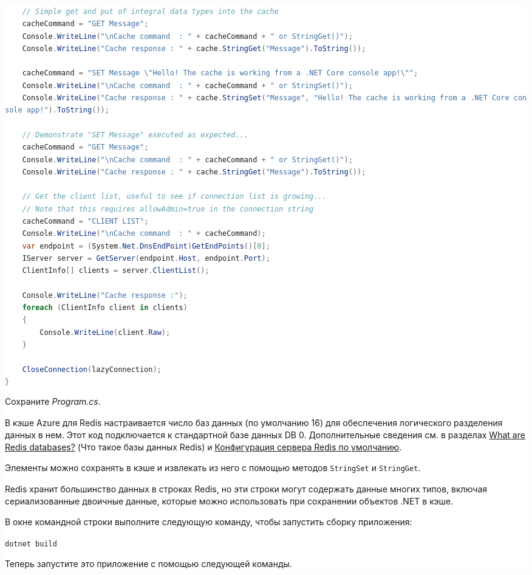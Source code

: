 ```csharp
    // Simple get and put of integral data types into the cache
    cacheCommand = "GET Message";
    Console.WriteLine("\nCache command  : " + cacheCommand + " or StringGet()");
    Console.WriteLine("Cache response : " + cache.StringGet("Message").ToString());

    cacheCommand = "SET Message \"Hello! The cache is working from a .NET Core console app!\"";
    Console.WriteLine("\nCache command  : " + cacheCommand + " or StringSet()");
    Console.WriteLine("Cache response : " + cache.StringSet("Message", "Hello! The cache is working from a .NET Core console app!").ToString());

    // Demonstrate "SET Message" executed as expected...
    cacheCommand = "GET Message";
    Console.WriteLine("\nCache command  : " + cacheCommand + " or StringGet()");
    Console.WriteLine("Cache response : " + cache.StringGet("Message").ToString());

    // Get the client list, useful to see if connection list is growing...
    // Note that this requires allowAdmin=true in the connection string
    cacheCommand = "CLIENT LIST";
    Console.WriteLine("\nCache command  : " + cacheCommand);
    var endpoint = (System.Net.DnsEndPoint)GetEndPoints()[0];
    IServer server = GetServer(endpoint.Host, endpoint.Port);
    ClientInfo[] clients = server.ClientList();

    Console.WriteLine("Cache response :");
    foreach (ClientInfo client in clients)
    {
        Console.WriteLine(client.Raw);
    }

    CloseConnection(lazyConnection);
}
```

Сохраните *Program.cs*.

В кэше Azure для Redis настраивается число баз данных (по умолчанию 16) для обеспечения логического разделения данных в нем. Этот код подключается к стандартной базе данных DB 0. Дополнительные сведения см. в разделах [What are Redis databases?](cache-configure.md#default-redis-server-configuration) (Что такое базы данных Redis) и [Конфигурация сервера Redis по умолчанию](cache-development-faq.md#what-are-redis-databases).

Элементы можно сохранять в кэше и извлекать из него с помощью методов `StringSet` и `StringGet`.

Redis хранит большинство данных в строках Redis, но эти строки могут содержать данные многих типов, включая сериализованные двоичные данные, которые можно использовать при сохранении объектов .NET в кэше.

В окне командной строки выполните следующую команду, чтобы запустить сборку приложения:

```
dotnet build
```

Теперь запустите это приложение с помощью следующей команды.

